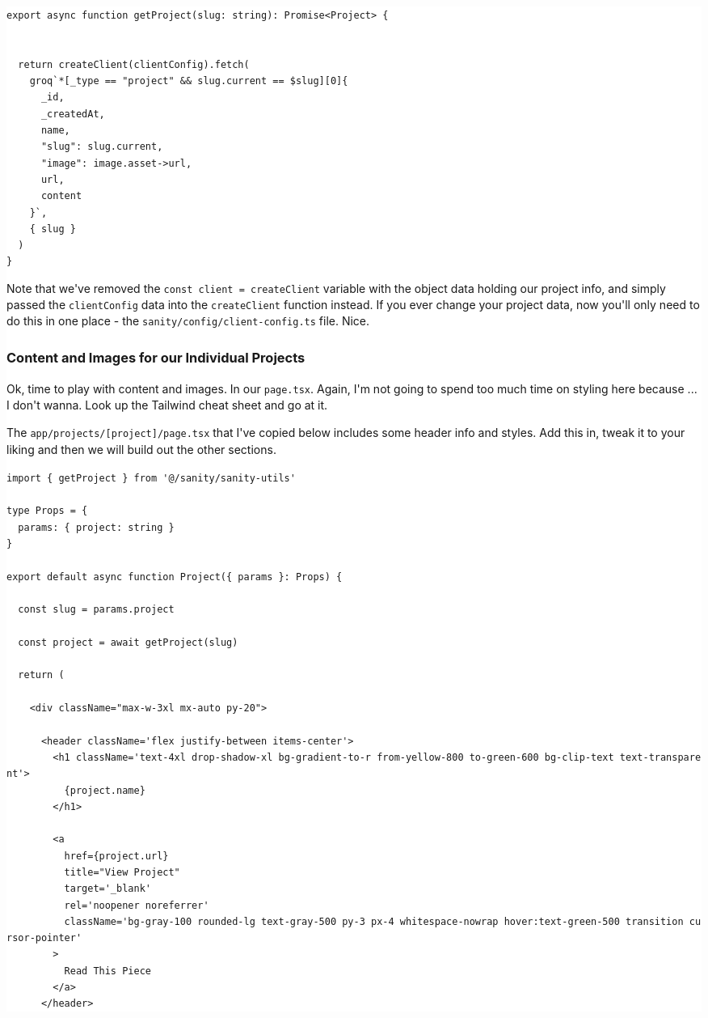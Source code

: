 ```
export async function getProject(slug: string): Promise<Project> {
 

  return createClient(clientConfig).fetch(
    groq`*[_type == "project" && slug.current == $slug][0]{
      _id,
      _createdAt,
      name,
      "slug": slug.current,
      "image": image.asset->url,
      url,
      content
    }`,
    { slug }
  )
}
```

Note that we've removed the `const client = createClient` variable with the object data holding our project info, and simply passed the `clientConfig` data into the `createClient` function instead. If you ever change your project data, now you'll only need to do this in one place - the `sanity/config/client-config.ts` file. Nice. 

### Content and Images for our Individual Projects

Ok, time to play with content and images. In our `page.tsx`. Again, I'm not going to spend too much time on styling here because ... I don't wanna. Look up the Tailwind cheat sheet and go at it.

The `app/projects/[project]/page.tsx` that I've copied below includes some header info and styles. Add this in, tweak it to your liking and then we will build out the other sections.

```
import { getProject } from '@/sanity/sanity-utils'

type Props = {
  params: { project: string }
}

export default async function Project({ params }: Props) {

  const slug = params.project

  const project = await getProject(slug)

  return (

    <div className="max-w-3xl mx-auto py-20">

      <header className='flex justify-between items-center'>
        <h1 className='text-4xl drop-shadow-xl bg-gradient-to-r from-yellow-800 to-green-600 bg-clip-text text-transparent'>
          {project.name}
        </h1>

        <a
          href={project.url}
          title="View Project"
          target='_blank'
          rel='noopener noreferrer'
          className='bg-gray-100 rounded-lg text-gray-500 py-3 px-4 whitespace-nowrap hover:text-green-500 transition cursor-pointer'
        >
          Read This Piece
        </a>
      </header>
```